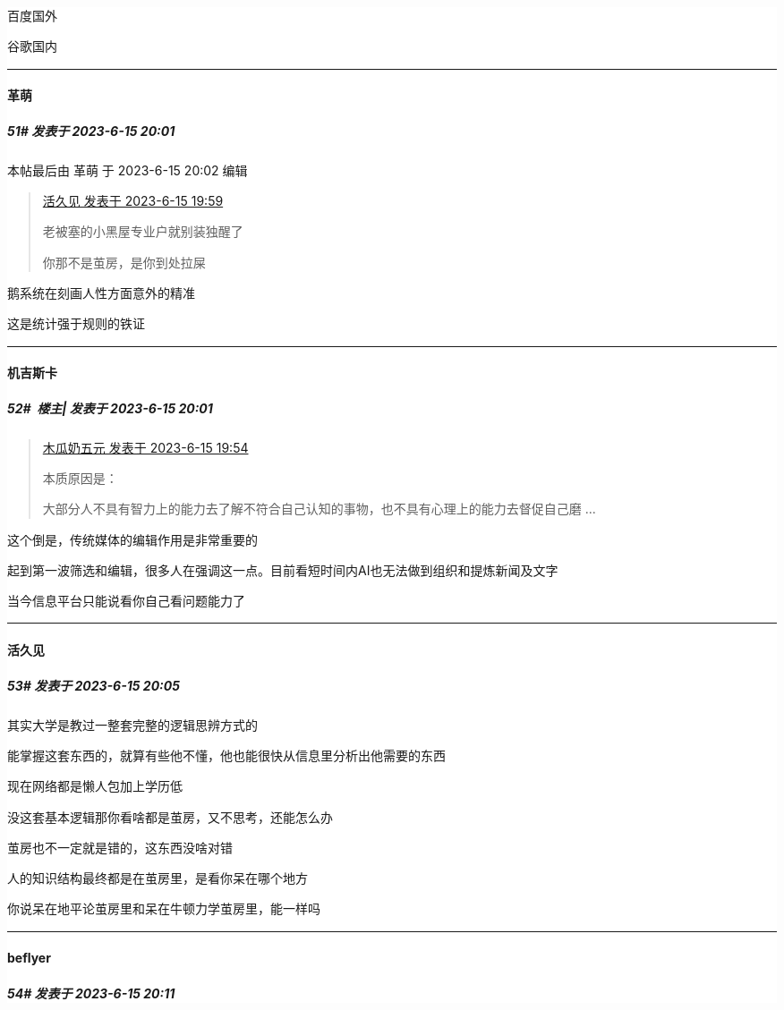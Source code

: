 百度国外

谷歌国内

*****

####  革萌  
##### 51#       发表于 2023-6-15 20:01

 本帖最后由 革萌 于 2023-6-15 20:02 编辑 
<blockquote><a href="httphttps://bbs.saraba1st.com/2b/forum.php?mod=redirect&amp;goto=findpost&amp;pid=61300151&amp;ptid=2140161" target="_blank">活久见 发表于 2023-6-15 19:59</a>

老被塞的小黑屋专业户就别装独醒了

你那不是茧房，是你到处拉屎</blockquote>
鹅系统在刻画人性方面意外的精准

这是统计强于规则的铁证

*****

####  机吉斯卡  
##### 52#         楼主| 发表于 2023-6-15 20:01

<blockquote><a href="httphttps://bbs.saraba1st.com/2b/forum.php?mod=redirect&amp;goto=findpost&amp;pid=61300099&amp;ptid=2140161" target="_blank">木瓜奶五元 发表于 2023-6-15 19:54</a>

本质原因是：

大部分人不具有智力上的能力去了解不符合自己认知的事物，也不具有心理上的能力去督促自己磨 ...</blockquote>
这个倒是，传统媒体的编辑作用是非常重要的

起到第一波筛选和编辑，很多人在强调这一点。目前看短时间内AI也无法做到组织和提炼新闻及文字

当今信息平台只能说看你自己看问题能力了

*****

####  活久见  
##### 53#       发表于 2023-6-15 20:05

其实大学是教过一整套完整的逻辑思辨方式的

能掌握这套东西的，就算有些他不懂，他也能很快从信息里分析出他需要的东西

现在网络都是懒人包加上学历低

没这套基本逻辑那你看啥都是茧房，又不思考，还能怎么办

茧房也不一定就是错的，这东西没啥对错

人的知识结构最终都是在茧房里，是看你呆在哪个地方

你说呆在地平论茧房里和呆在牛顿力学茧房里，能一样吗

*****

####  beflyer  
##### 54#       发表于 2023-6-15 20:11
